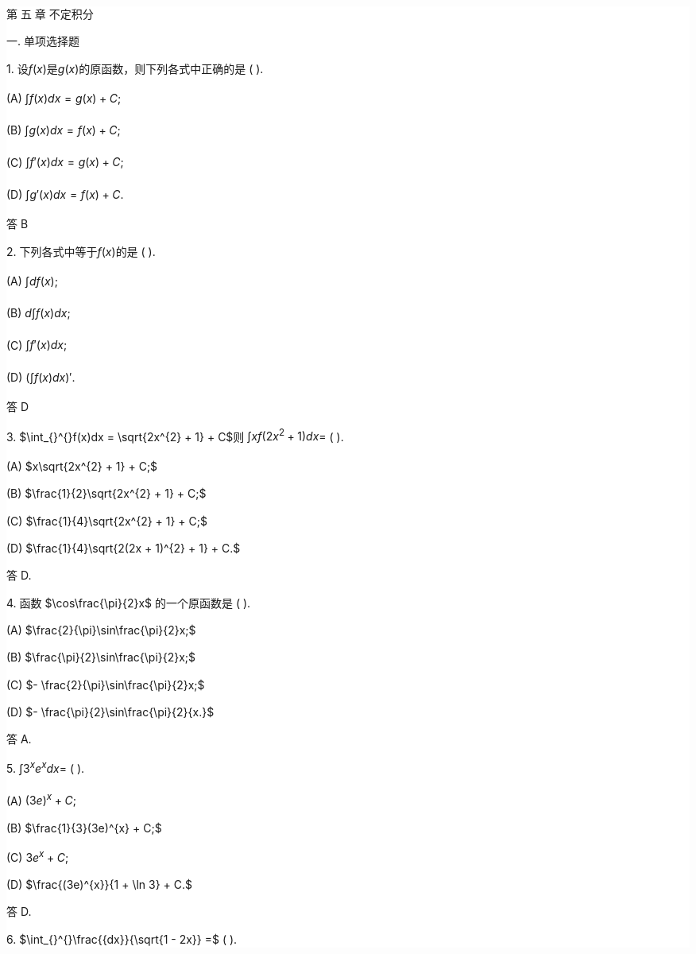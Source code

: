 第 五 章 不定积分

一. 单项选择题

1\. 设$f(x)$是$g(x)$的原函数，则下列各式中正确的是 ( ).

(A) $\int_{}^{}f(x)dx = g(x) + C;$ 

(B) $\int_{}^{}g(x)dx = f(x) + C;$

(C) $\int_{}^{}f'(x)dx = g(x) + C;$ 

(D) $\int_{}^{}g'(x)dx = f(x) + C.$

答 B

2\. 下列各式中等于$f(x)$的是 ( ).

(A) $\int_{}^{}df(x);$ 

(B) $d\int_{}^{}f(x)dx;$ 

(C) $\int_{}^{}f'(x)dx;$ 

(D) $\left( \int_{}^{}f(x)dx \right)'.$

答 D

3\. $\int_{}^{}f(x)dx = \sqrt{2x^{2} + 1} + C$则 $\int_{}^{}xf\left( 2x^{2} + 1 \right)dx =$ ( ).

(A) $x\sqrt{2x^{2} + 1} + C;$ 

(B) $\frac{1}{2}\sqrt{2x^{2} + 1} + C;$

(C) $\frac{1}{4}\sqrt{2x^{2} + 1} + C;$ 

(D) $\frac{1}{4}\sqrt{2(2x + 1)^{2} + 1} + C.$

答 D.

4\. 函数 $\cos\frac{\pi}{2}x$ 的一个原函数是 ( ).

(A) $\frac{2}{\pi}\sin\frac{\pi}{2}x;$ 

(B) $\frac{\pi}{2}\sin\frac{\pi}{2}x;$ 

(C) $- \frac{2}{\pi}\sin\frac{\pi}{2}x;$ 

(D) $- \frac{\pi}{2}\sin\frac{\pi}{2}{x.}$

答 A.

5\. $\int_{}^{}3^{x}e^{x}dx =$ ( ).

(A) $(3e)^{x} + C;$ 

(B) $\frac{1}{3}(3e)^{x} + C;$ 

(C) $3e^{x} + C;$ 

(D) $\frac{(3e)^{x}}{1 + \ln 3} + C.$

答 D.

6\. $\int_{}^{}\frac{{dx}}{\sqrt{1 - 2x}} =$ ( ).
